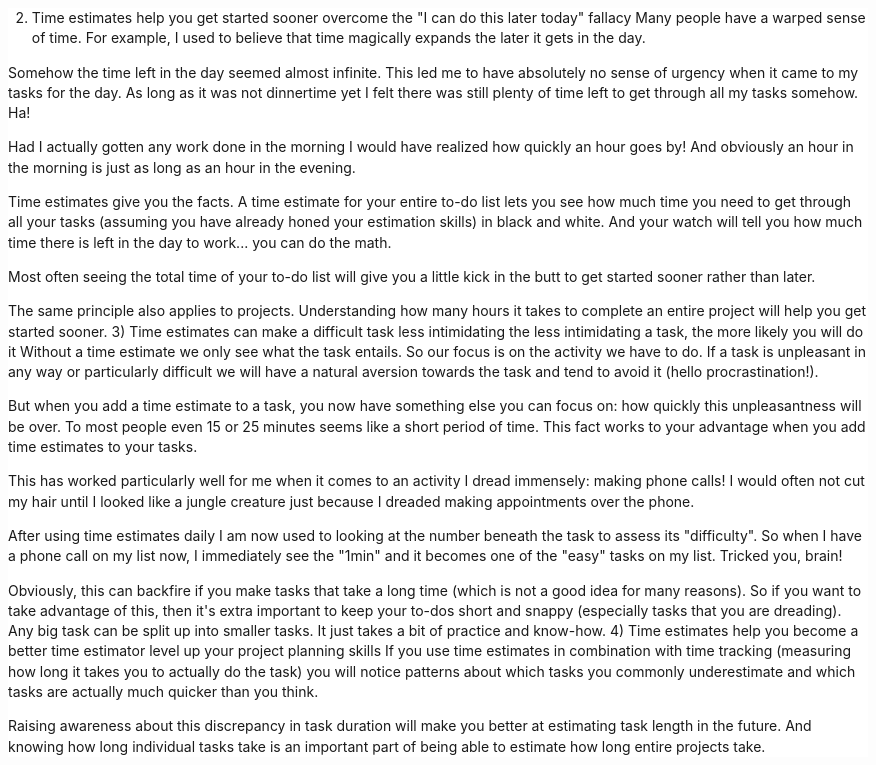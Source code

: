 
2) Time estimates help you get started sooner
overcome the "I can do this later today" fallacy
Many people have a warped sense of time. For example, I used to believe that time magically expands the later it gets in the day.

Somehow the time left in the day seemed almost infinite. This led me to have absolutely no sense of urgency when it came to my tasks for the day. As long as it was not dinnertime yet I felt there was still plenty of time left to get through all my tasks somehow. Ha!

Had I actually gotten any work done in the morning I would have realized how quickly an hour goes by! And obviously an hour in the morning is just as long as an hour in the evening.

Time estimates give you the facts. A time estimate for your entire to-do list lets you see how much time you need to get through all your tasks (assuming you have already honed your estimation skills) in black and white. And your watch will tell you how much time there is left in the day to work... you can do the math.

Most often seeing the total time of your to-do list will give you a little kick in the butt to get started sooner rather than later.

The same principle also applies to projects. Understanding how many hours it takes to complete an entire project will help you get started sooner.
3) Time estimates can make a difficult task less intimidating
the less intimidating a task, the more likely you will do it
Without a time estimate we only see what the task entails. So our focus is on the activity we have to do. If a task is unpleasant in any way or particularly difficult we will have a natural aversion towards the task and tend to avoid it (hello procrastination!).

But when you add a time estimate to a task, you now have something else you can focus on: how quickly this unpleasantness will be over. To most people even 15 or 25 minutes seems like a short period of time. This fact works to your advantage when you add time estimates to your tasks.



This has worked particularly well for me when it comes to an activity I dread immensely: making phone calls! I would often not cut my hair until I looked like a jungle creature just because I dreaded making appointments over the phone.

After using time estimates daily I am now used to looking at the number beneath the task to assess its "difficulty". So when I have a phone call on my list now, I immediately see the "1min" and it becomes one of the "easy" tasks on my list. Tricked you, brain!

Obviously, this can backfire if you make tasks that take a long time (which is not a good idea for many reasons). So if you want to take advantage of this, then it's extra important to keep your to-dos short and snappy (especially tasks that you are dreading). Any big task can be split up into smaller tasks. It just takes a bit of practice and know-how.
4) Time estimates help you become a better time estimator
level up your project planning skills
If you use time estimates in combination with time tracking (measuring how long it takes you to actually do the task) you will notice patterns about which tasks you commonly underestimate and which tasks are actually much quicker than you think.

Raising awareness about this discrepancy in task duration will make you better at estimating task length in the future. And knowing how long individual tasks take is an important part of being able to estimate how long entire projects take.
